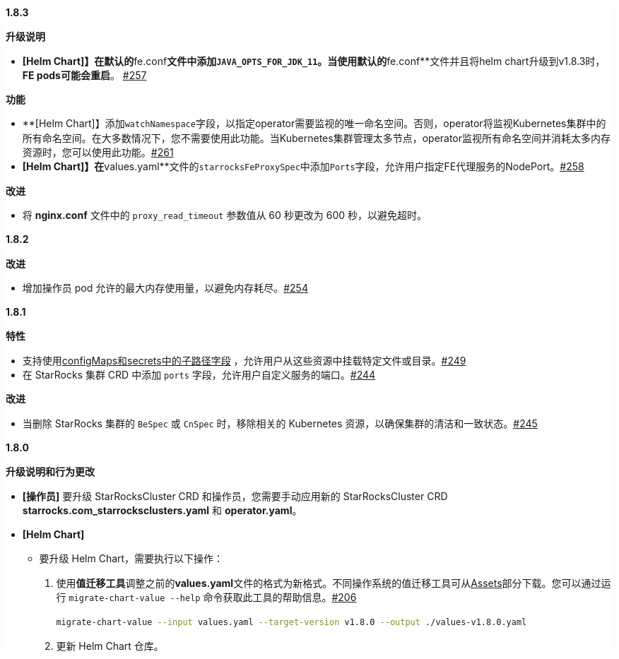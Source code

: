 **1.8.3**

**升级说明**

- **[Helm Chart]】在默认的**fe.conf**文件中添加`JAVA_OPTS_FOR_JDK_11`。当使用默认的**fe.conf**文件并且将helm chart升级到v1.8.3时，**FE pods可能会重启**。 [#257](https://github.com/StarRocks/starrocks-kubernetes-operator/pull/257)

**功能**

- **[Helm Chart]】添加`watchNamespace`字段，以指定operator需要监视的唯一命名空间。否则，operator将监视Kubernetes集群中的所有命名空间。在大多数情况下，您不需要使用此功能。当Kubernetes集群管理太多节点，operator监视所有命名空间并消耗太多内存资源时，您可以使用此功能。[#261](https://github.com/StarRocks/starrocks-kubernetes-operator/pull/261)
- **[Helm Chart]】在**values.yaml**文件的`starrocksFeProxySpec`中添加`Ports`字段，允许用户指定FE代理服务的NodePort。[#258](https://github.com/StarRocks/starrocks-kubernetes-operator/pull/258)

**改进**

- 将 **nginx.conf** 文件中的 `proxy_read_timeout` 参数值从 60 秒更改为 600 秒，以避免超时。

**1.8.2**

**改进**

- 增加操作员 pod 允许的最大内存使用量，以避免内存耗尽。[#254](https://github.com/StarRocks/starrocks-kubernetes-operator/pull/254)

**1.8.1**

**特性**

- 支持使用[configMaps和secrets中的子路径字段](https://github.com/StarRocks/starrocks-kubernetes-operator/blob/main/doc/mount_external_configmaps_or_secrets_howto.md#3-mount-configmaps-to-a-subpath-by-helm-chart) ，允许用户从这些资源中挂载特定文件或目录。[#249](https://github.com/StarRocks/starrocks-kubernetes-operator/pull/249)
- 在 StarRocks 集群 CRD 中添加 `ports` 字段，允许用户自定义服务的端口。[#244](https://github.com/StarRocks/starrocks-kubernetes-operator/pull/244)

**改进**

- 当删除 StarRocks 集群的 `BeSpec` 或 `CnSpec` 时，移除相关的 Kubernetes 资源，以确保集群的清洁和一致状态。[#245](https://github.com/StarRocks/starrocks-kubernetes-operator/pull/245)

**1.8.0**

**升级说明和行为更改**

- **[操作员]** 要升级 StarRocksCluster CRD 和操作员，您需要手动应用新的 StarRocksCluster CRD **starrocks.com_starrocksclusters.yaml** 和 **operator.yaml**。

- **[Helm Chart]**

  - 要升级 Helm Chart，需要执行以下操作：

    1. 使用**值迁移工具**调整之前的**values.yaml**文件的格式为新格式。不同操作系统的值迁移工具可从[Assets](https://github.com/StarRocks/starrocks-kubernetes-operator/releases/tag/v1.8.0)部分下载。您可以通过运行 `migrate-chart-value --help` 命令获取此工具的帮助信息。[#206](https://github.com/StarRocks/starrocks-kubernetes-operator/pull/206)

       ```Bash
       migrate-chart-value --input values.yaml --target-version v1.8.0 --output ./values-v1.8.0.yaml
       ```

    2. 更新 Helm Chart 仓库。
